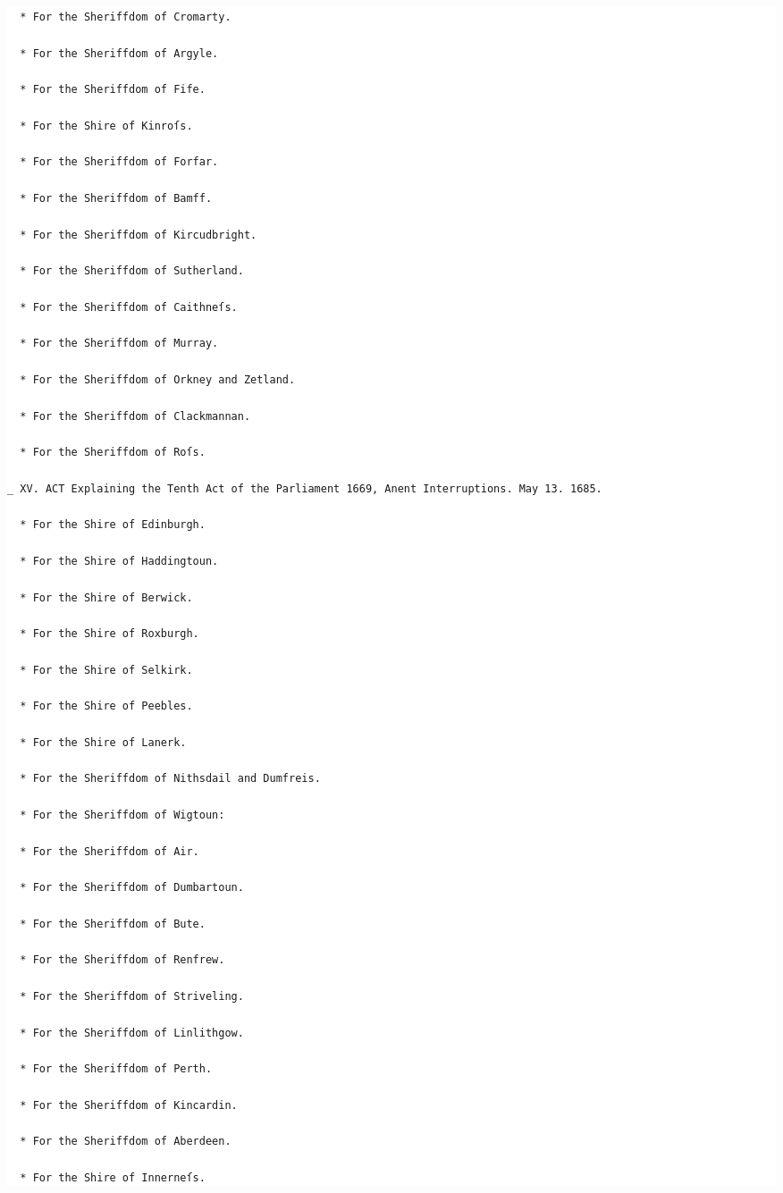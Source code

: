       * For the Sheriffdom of Cromarty.

      * For the Sheriffdom of Argyle.

      * For the Sheriffdom of Fife.

      * For the Shire of Kinroſs.

      * For the Sheriffdom of Forfar.

      * For the Sheriffdom of Bamff.

      * For the Sheriffdom of Kircudbright.

      * For the Sheriffdom of Sutherland.

      * For the Sheriffdom of Caithneſs.

      * For the Sheriffdom of Murray.

      * For the Sheriffdom of Orkney and Zetland.

      * For the Sheriffdom of Clackmannan.

      * For the Sheriffdom of Roſs.

    _ XV. ACT Explaining the Tenth Act of the Parliament 1669, Anent Interruptions. May 13. 1685.

      * For the Shire of Edinburgh.

      * For the Shire of Haddingtoun.

      * For the Shire of Berwick.

      * For the Shire of Roxburgh.

      * For the Shire of Selkirk.

      * For the Shire of Peebles.

      * For the Shire of Lanerk.

      * For the Sheriffdom of Nithsdail and Dumfreis.

      * For the Sheriffdom of Wigtoun:

      * For the Sheriffdom of Air.

      * For the Sheriffdom of Dumbartoun.

      * For the Sheriffdom of Bute.

      * For the Sheriffdom of Renfrew.

      * For the Sheriffdom of Striveling.

      * For the Sheriffdom of Linlithgow.

      * For the Sheriffdom of Perth.

      * For the Sheriffdom of Kincardin.

      * For the Sheriffdom of Aberdeen.

      * For the Shire of Innerneſs.
